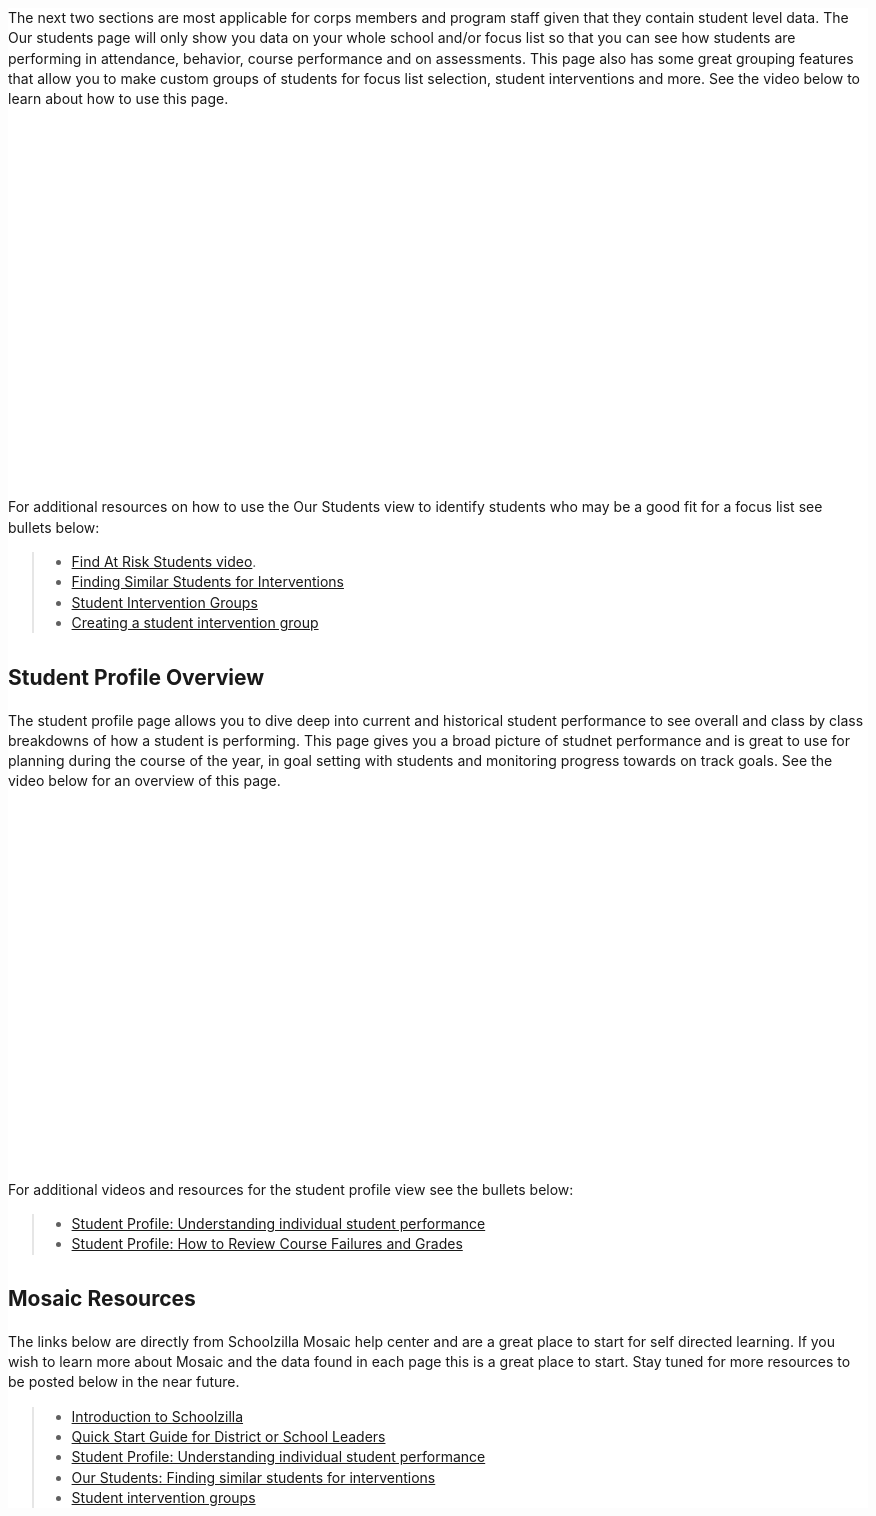 The next two sections are most applicable for corps members and program staff given that they contain student level data. The Our students page will only show you data on your whole school and/or focus list so that you can see how students are performing in attendance, behavior, course performance and on assessments. This page also has some great grouping features that allow you to make custom groups of students for focus list selection, student interventions and more. See the video below to learn about how to use this page.

<div style='max-width: 640px'><div style='position: relative; padding-bottom: 56.25%; height: 0; overflow: hidden;'><iframe width="640" height="360" src="https://web.microsoftstream.com/embed/video/e233f73a-4581-4b2f-aeb8-fa70e5098d1e?autoplay=false&showinfo=true" allowfullscreen style="border:none; position: absolute; top: 0; left: 0; right: 0; bottom: 0; height: 100%; max-width: 100%;"></iframe></div></div>

For additional resources on how to use the Our Students view to identify students who may be a good fit for a focus list see bullets below:

>- [Find At Risk Students video](https://support.schoolzilla.org/hc/en-us/articles/360025941212-How-find-students-who-are-at-risk-based-on-multiple-indicators-contains-video-).
>- [Finding Similar Students for Interventions](https://support.schoolzilla.org/hc/en-us/articles/360034928751-Our-Students-Finding-similar-students-for-interventions-filtering-and-sorting-)
>- [Student Intervention Groups](https://support.schoolzilla.org/hc/en-us/articles/360026230751-Our-Students-Student-intervention-groups-video-)
>- [Creating a student intervention group](https://support.schoolzilla.org/hc/en-us/articles/360024572052-Our-Students-Creating-a-Student-Intervention-group-contains-video-)


## Student Profile Overview

The student profile page allows you to dive deep into current and historical student performance to see overall and class by class breakdowns of how a student is performing. This page gives you a broad picture of studnet performance and is great to use for planning during the course of the year, in goal setting with students and monitoring progress towards on track goals. See the video below for an overview of this page.

<div style='max-width: 640px'><div style='position: relative; padding-bottom: 56.25%; height: 0; overflow: hidden;'><iframe width="640" height="360" src="https://web.microsoftstream.com/embed/video/7462ee12-1d65-421c-9134-389812840144?autoplay=false&showinfo=true" allowfullscreen style="border:none; position: absolute; top: 0; left: 0; right: 0; bottom: 0; height: 100%; max-width: 100%;"></iframe></div></div>

For additional videos and resources for the student profile view see the bullets below:

>- [Student Profile: Understanding individual student performance ](https://support.schoolzilla.org/hc/en-us/articles/360034545792-Student-Profile-Understanding-individual-student-performance-video-)
>- [Student Profile: How to Review Course Failures and Grades](https://support.schoolzilla.org/hc/en-us/articles/360032497652-Student-Profile-How-to-Review-Course-Failures-and-Grades-contains-video-)

## Mosaic Resources

The links below are directly from Schoolzilla Mosaic help center and are a great place to start for self directed learning. If you wish to learn more about Mosaic and the data found in each page this is a great place to start. Stay tuned for more resources to be posted below in the near future.

>- [Introduction to Schoolzilla](https://support.schoolzilla.org/hc/en-us/articles/360034143572-Introduction-to-Schoolzilla-Video-)
>- [Quick Start Guide for District or School Leaders](https://support.schoolzilla.org/hc/en-us/articles/360036428891-Quick-Start-Guide-District-or-School-Leader)
>- [Student Profile: Understanding individual student performance](https://support.schoolzilla.org/hc/en-us/articles/360034545792-Student-Profile-Understanding-individual-student-performance-video-)
>- [Our Students: Finding similar students for interventions](https://support.schoolzilla.org/hc/en-us/articles/360034928751-Our-Students-Finding-similar-students-for-interventions-filtering-and-sorting-)
>- [Student intervention groups](https://support.schoolzilla.org/hc/en-us/articles/360026230751-Student-intervention-groups-contains-video-)
